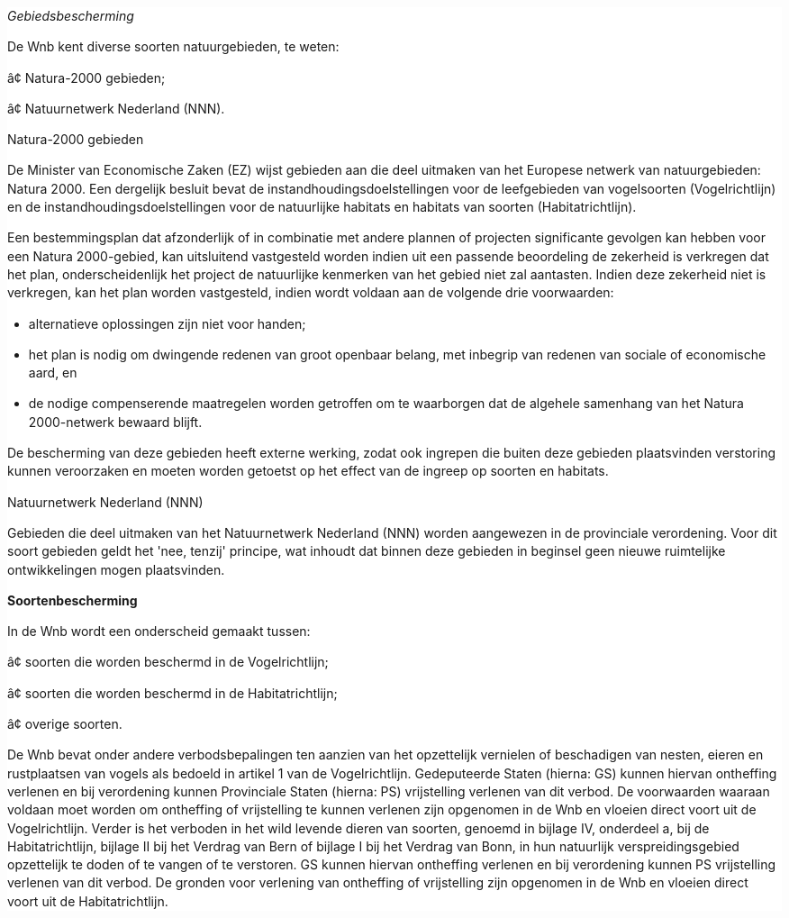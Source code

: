 *Gebiedsbescherming*

De Wnb kent diverse soorten natuurgebieden, te weten:

â¢ Natura\-2000 gebieden;

â¢ Natuurnetwerk Nederland (NNN).

Natura\-2000 gebieden

De Minister van Economische Zaken (EZ) wijst gebieden aan die deel uitmaken van het Europese netwerk van natuurgebieden: Natura 2000\. Een dergelijk besluit bevat de instandhoudingsdoelstellingen voor de leefgebieden van vogelsoorten (Vogelrichtlijn) en de instandhoudingsdoelstellingen voor de natuurlijke habitats en habitats van soorten (Habitatrichtlijn).

Een bestemmingsplan dat afzonderlijk of in combinatie met andere plannen of projecten significante gevolgen kan hebben voor een Natura 2000\-gebied, kan uitsluitend vastgesteld worden indien uit een passende beoordeling de zekerheid is verkregen dat het plan, onderscheidenlijk het project de natuurlijke kenmerken van het gebied niet zal aantasten. Indien deze zekerheid niet is verkregen, kan het plan worden vastgesteld, indien wordt voldaan aan de volgende drie voorwaarden:

* alternatieve oplossingen zijn niet voor handen;

* het plan is nodig om dwingende redenen van groot openbaar belang, met inbegrip van redenen van sociale of economische aard, en

* de nodige compenserende maatregelen worden getroffen om te waarborgen dat de algehele samenhang van het Natura 2000\-netwerk bewaard blijft.

De bescherming van deze gebieden heeft externe werking, zodat ook ingrepen die buiten deze gebieden plaatsvinden verstoring kunnen veroorzaken en moeten worden getoetst op het effect van de ingreep op soorten en habitats.

Natuurnetwerk Nederland (NNN)

Gebieden die deel uitmaken van het Natuurnetwerk Nederland (NNN) worden aangewezen in de provinciale verordening. Voor dit soort gebieden geldt het 'nee, tenzij' principe, wat inhoudt dat binnen deze gebieden in beginsel geen nieuwe ruimtelijke ontwikkelingen mogen plaatsvinden.

**Soortenbescherming**

In de Wnb wordt een onderscheid gemaakt tussen:

â¢ soorten die worden beschermd in de Vogelrichtlijn;

â¢ soorten die worden beschermd in de Habitatrichtlijn;

â¢ overige soorten.

De Wnb bevat onder andere verbodsbepalingen ten aanzien van het opzettelijk vernielen of beschadigen van nesten, eieren en rustplaatsen van vogels als bedoeld in artikel 1 van de Vogelrichtlijn. Gedeputeerde Staten (hierna: GS) kunnen hiervan ontheffing verlenen en bij verordening kunnen Provinciale Staten (hierna: PS) vrijstelling verlenen van dit verbod. De voorwaarden waaraan voldaan moet worden om ontheffing of vrijstelling te kunnen verlenen zijn opgenomen in de Wnb en vloeien direct voort uit de Vogelrichtlijn. Verder is het verboden in het wild levende dieren van soorten, genoemd in bijlage IV, onderdeel a, bij de Habitatrichtlijn, bijlage II bij het Verdrag van Bern of bijlage I bij het Verdrag van Bonn, in hun natuurlijk verspreidingsgebied opzettelijk te doden of te vangen of te verstoren. GS kunnen hiervan ontheffing verlenen en bij verordening kunnen PS vrijstelling verlenen van dit verbod. De gronden voor verlening van ontheffing of vrijstelling zijn opgenomen in de Wnb en vloeien direct voort uit de Habitatrichtlijn.
